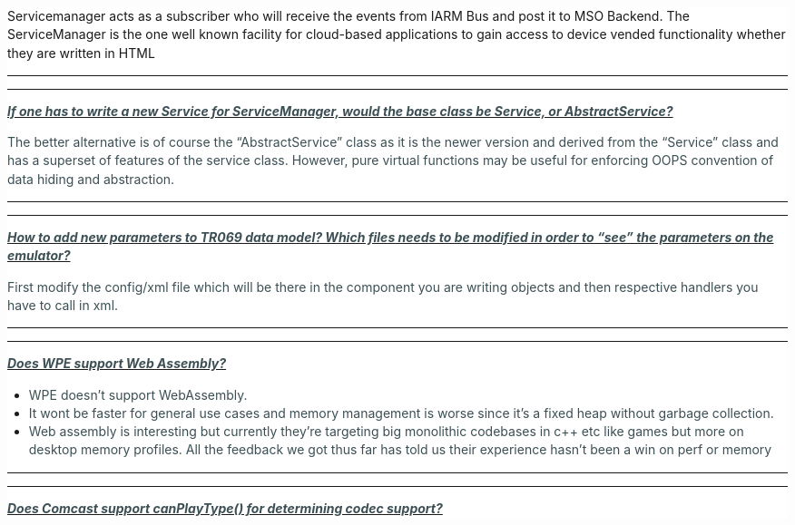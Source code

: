 Servicemanager acts as a subscriber who will receive the events from
IARM Bus and post it to MSO Backend. The ServiceManager is the one well
known facility for cloud-based applications to gain access to device
vended functionality whether they are written in HTML 

------------------------------------------------------------------------

------------------------------------------------------------------------

<u>***<span class="expand-control-text" style="color: rgb(60,79,84);">If
one has to write a new Service for ServiceManager, would the base class
be Service, or AbstractService?</span>***</u>

<span class="expand-control-text"
style="color: rgb(60,79,84);"><span style="color: rgb(60,79,84);">The
better alternative is of course the “AbstractService” class as it is the
newer version and derived from the “Service” class and has a superset of
features of the service class. However, pure virtual functions may be
useful for enforcing OOPS convention of data hiding and
abstraction.</span></span>

------------------------------------------------------------------------

------------------------------------------------------------------------

<u>***<span style="color: rgb(60,79,84);">How to add new parameters to
TR069 data model? Which files needs to be modified in order to “see” the
parameters on the emulator?</span>***</u>

<span style="color: rgb(60,79,84);">First modify the config/xml file
which will be there in the component you are writing objects and then
respective handlers you have to call in xml.</span>

------------------------------------------------------------------------

------------------------------------------------------------------------

<u>***<span style="color: rgb(60,79,84);">Does WPE support Web
Assembly?</span>***</u>

-   <span style="color: rgb(60,79,84);">WPE doesn’t support
    WebAssembly.</span>
-   <span style="color: rgb(60,79,84);">It wont be faster for general
    use cases and memory management is worse since it’s a fixed heap
    without garbage collection.</span>
-   <span style="color: rgb(60,79,84);">Web assembly is interesting but
    currently they’re targeting big monolithic codebases in c++ etc like
    games but more on desktop memory profiles. All the feedback we got
    thus far has told us their experience hasn’t been a win on perf or
    memory</span>

------------------------------------------------------------------------

------------------------------------------------------------------------

<u>***<span style="color: rgb(60,79,84);">Does Comcast support
canPlayType() for determining codec support?</span>***</u>

